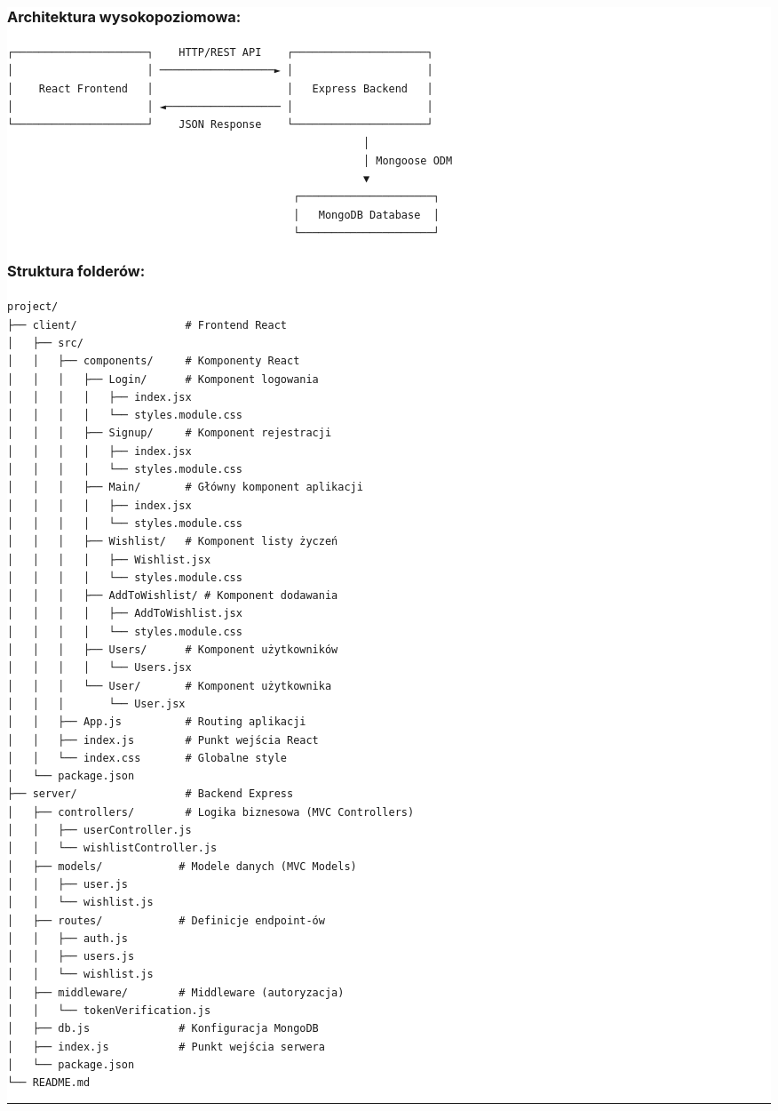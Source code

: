 ### Architektura wysokopoziomowa:
```
┌─────────────────────┐    HTTP/REST API    ┌─────────────────────┐
│                     │ ──────────────────► │                     │
│    React Frontend   │                     │   Express Backend   │
│                     │ ◄────────────────── │                     │
└─────────────────────┘    JSON Response    └─────────────────────┘
                                                        │
                                                        │ Mongoose ODM
                                                        ▼
                                             ┌─────────────────────┐
                                             │   MongoDB Database  │
                                             └─────────────────────┘
```

### Struktura folderów:

```
project/
├── client/                 # Frontend React
│   ├── src/
│   │   ├── components/     # Komponenty React
│   │   │   ├── Login/      # Komponent logowania
│   │   │   │   ├── index.jsx
│   │   │   │   └── styles.module.css
│   │   │   ├── Signup/     # Komponent rejestracji
│   │   │   │   ├── index.jsx
│   │   │   │   └── styles.module.css
│   │   │   ├── Main/       # Główny komponent aplikacji
│   │   │   │   ├── index.jsx
│   │   │   │   └── styles.module.css
│   │   │   ├── Wishlist/   # Komponent listy życzeń
│   │   │   │   ├── Wishlist.jsx
│   │   │   │   └── styles.module.css
│   │   │   ├── AddToWishlist/ # Komponent dodawania
│   │   │   │   ├── AddToWishlist.jsx
│   │   │   │   └── styles.module.css
│   │   │   ├── Users/      # Komponent użytkowników
│   │   │   │   └── Users.jsx
│   │   │   └── User/       # Komponent użytkownika
│   │   │       └── User.jsx
│   │   ├── App.js          # Routing aplikacji
│   │   ├── index.js        # Punkt wejścia React
│   │   └── index.css       # Globalne style
│   └── package.json
├── server/                 # Backend Express
│   ├── controllers/        # Logika biznesowa (MVC Controllers)
│   │   ├── userController.js
│   │   └── wishlistController.js
│   ├── models/            # Modele danych (MVC Models)
│   │   ├── user.js
│   │   └── wishlist.js
│   ├── routes/            # Definicje endpoint-ów
│   │   ├── auth.js
│   │   ├── users.js
│   │   └── wishlist.js
│   ├── middleware/        # Middleware (autoryzacja)
│   │   └── tokenVerification.js
│   ├── db.js              # Konfiguracja MongoDB
│   ├── index.js           # Punkt wejścia serwera
│   └── package.json
└── README.md
```

---